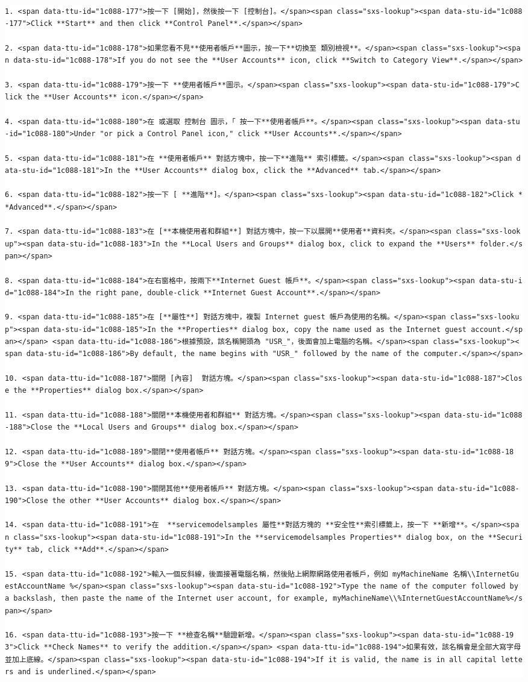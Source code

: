     1. <span data-ttu-id="1c088-177">按一下 [開始]，然後按一下 [控制台]。</span><span class="sxs-lookup"><span data-stu-id="1c088-177">Click **Start** and then click **Control Panel**.</span></span>  
  
    2. <span data-ttu-id="1c088-178">如果您看不見**使用者帳戶**圖示，按一下**切換至 類別檢視**。</span><span class="sxs-lookup"><span data-stu-id="1c088-178">If you do not see the **User Accounts** icon, click **Switch to Category View**.</span></span>  
  
    3. <span data-ttu-id="1c088-179">按一下 **使用者帳戶**圖示。</span><span class="sxs-lookup"><span data-stu-id="1c088-179">Click the **User Accounts** icon.</span></span>  
  
    4. <span data-ttu-id="1c088-180">在 或選取 控制台 圖示，「 按一下**使用者帳戶**。</span><span class="sxs-lookup"><span data-stu-id="1c088-180">Under "or pick a Control Panel icon," click **User Accounts**.</span></span>  
  
    5. <span data-ttu-id="1c088-181">在 **使用者帳戶** 對話方塊中，按一下**進階** 索引標籤。</span><span class="sxs-lookup"><span data-stu-id="1c088-181">In the **User Accounts** dialog box, click the **Advanced** tab.</span></span>  
  
    6. <span data-ttu-id="1c088-182">按一下 [ **進階**]。</span><span class="sxs-lookup"><span data-stu-id="1c088-182">Click **Advanced**.</span></span>  
  
    7. <span data-ttu-id="1c088-183">在 [**本機使用者和群組**] 對話方塊中，按一下以展開**使用者**資料夾。</span><span class="sxs-lookup"><span data-stu-id="1c088-183">In the **Local Users and Groups** dialog box, click to expand the **Users** folder.</span></span>  
  
    8. <span data-ttu-id="1c088-184">在右窗格中，按兩下**Internet Guest 帳戶**。</span><span class="sxs-lookup"><span data-stu-id="1c088-184">In the right pane, double-click **Internet Guest Account**.</span></span>  
  
    9. <span data-ttu-id="1c088-185">在 [**屬性**] 對話方塊中，複製 Internet guest 帳戶為使用的名稱。</span><span class="sxs-lookup"><span data-stu-id="1c088-185">In the **Properties** dialog box, copy the name used as the Internet guest account.</span></span> <span data-ttu-id="1c088-186">根據預設，該名稱開頭為 "USR_"，後面會加上電腦的名稱。</span><span class="sxs-lookup"><span data-stu-id="1c088-186">By default, the name begins with "USR_" followed by the name of the computer.</span></span>  
  
    10. <span data-ttu-id="1c088-187">關閉 [內容]  對話方塊。</span><span class="sxs-lookup"><span data-stu-id="1c088-187">Close the **Properties** dialog box.</span></span>  
  
    11. <span data-ttu-id="1c088-188">關閉**本機使用者和群組** 對話方塊。</span><span class="sxs-lookup"><span data-stu-id="1c088-188">Close the **Local Users and Groups** dialog box.</span></span>  
  
    12. <span data-ttu-id="1c088-189">關閉**使用者帳戶** 對話方塊。</span><span class="sxs-lookup"><span data-stu-id="1c088-189">Close the **User Accounts** dialog box.</span></span>  
  
    13. <span data-ttu-id="1c088-190">關閉其他**使用者帳戶** 對話方塊。</span><span class="sxs-lookup"><span data-stu-id="1c088-190">Close the other **User Accounts** dialog box.</span></span>  
  
    14. <span data-ttu-id="1c088-191">在  **servicemodelsamples 屬性**對話方塊的 **安全性**索引標籤上，按一下 **新增**。</span><span class="sxs-lookup"><span data-stu-id="1c088-191">In the **servicemodelsamples Properties** dialog box, on the **Security** tab, click **Add**.</span></span>  
  
    15. <span data-ttu-id="1c088-192">輸入一個反斜線，後面接著電腦名稱，然後貼上網際網路使用者帳戶，例如 myMachineName 名稱\\InternetGuestAccountName %</span><span class="sxs-lookup"><span data-stu-id="1c088-192">Type the name of the computer followed by a backslash, then paste the name of the Internet user account, for example, myMachineName\\%InternetGuestAccountName%</span></span>  
  
    16. <span data-ttu-id="1c088-193">按一下 **檢查名稱**驗證新增。</span><span class="sxs-lookup"><span data-stu-id="1c088-193">Click **Check Names** to verify the addition.</span></span> <span data-ttu-id="1c088-194">如果有效，該名稱會是全部大寫字母並加上底線。</span><span class="sxs-lookup"><span data-stu-id="1c088-194">If it is valid, the name is in all capital letters and is underlined.</span></span>  
  